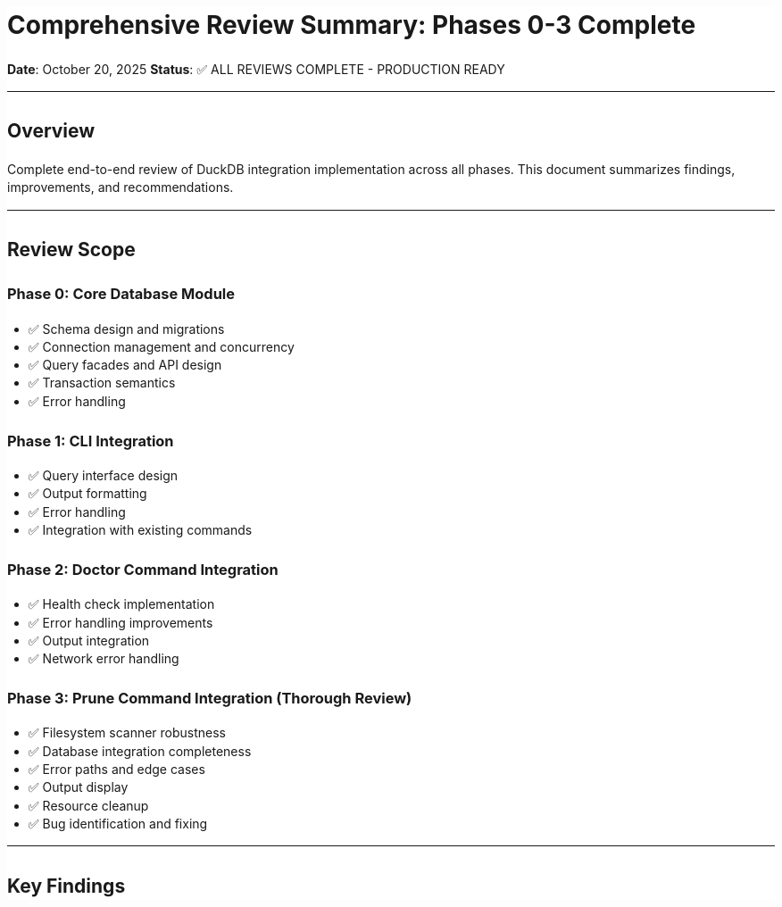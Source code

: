 # Comprehensive Review Summary: Phases 0-3 Complete

**Date**: October 20, 2025
**Status**: ✅ ALL REVIEWS COMPLETE - PRODUCTION READY

---

## Overview

Complete end-to-end review of DuckDB integration implementation across all phases. This document summarizes findings, improvements, and recommendations.

---

## Review Scope

### Phase 0: Core Database Module

- ✅ Schema design and migrations
- ✅ Connection management and concurrency
- ✅ Query facades and API design
- ✅ Transaction semantics
- ✅ Error handling

### Phase 1: CLI Integration

- ✅ Query interface design
- ✅ Output formatting
- ✅ Error handling
- ✅ Integration with existing commands

### Phase 2: Doctor Command Integration

- ✅ Health check implementation
- ✅ Error handling improvements
- ✅ Output integration
- ✅ Network error handling

### Phase 3: Prune Command Integration (Thorough Review)

- ✅ Filesystem scanner robustness
- ✅ Database integration completeness
- ✅ Error paths and edge cases
- ✅ Output display
- ✅ Resource cleanup
- ✅ Bug identification and fixing

---

## Key Findings
